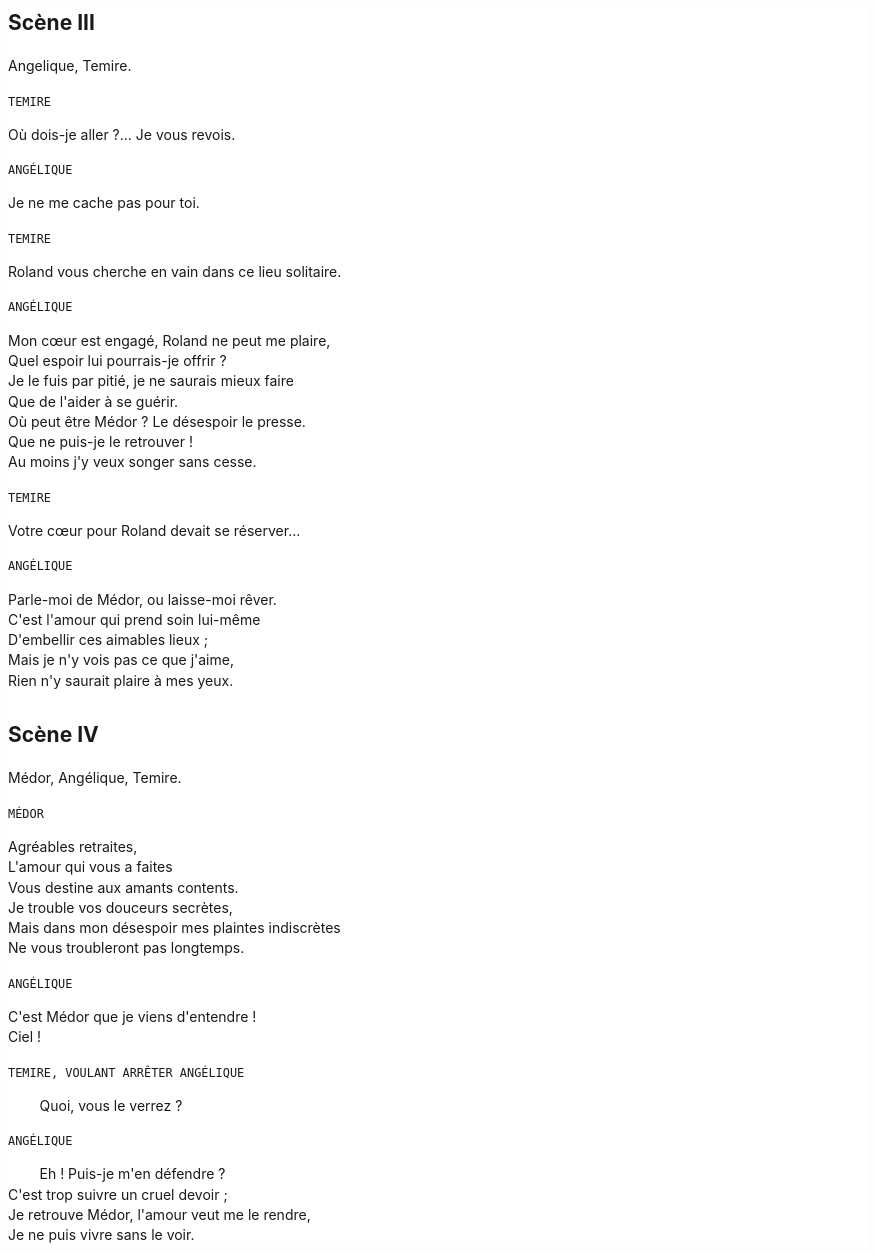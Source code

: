 

## Scène III
Angelique, Temire.


    TEMIRE
Où dois-je aller ?... Je vous revois.  

    ANGÉLIQUE
Je ne me cache pas pour toi.  

    TEMIRE
Roland vous cherche en vain dans ce lieu solitaire.  

    ANGÉLIQUE
Mon cœur est engagé, Roland ne peut me plaire,  
Quel espoir lui pourrais-je offrir ?  
Je le fuis par pitié, je ne saurais mieux faire  
Que de l'aider à se guérir.  
Où peut être Médor ? Le désespoir le presse.  
Que ne puis-je le retrouver !  
Au moins j'y veux songer sans cesse.  

    TEMIRE
Votre cœur pour Roland devait se réserver...  

    ANGÉLIQUE
Parle-moi de Médor, ou laisse-moi rêver.  
C'est l'amour qui prend soin lui-même  
D'embellir ces aimables lieux ;  
Mais je n'y vois pas ce que j'aime,  
Rien n'y saurait plaire à mes yeux.  


## Scène IV
Médor, Angélique, Temire.


    MÉDOR
Agréables retraites,  
L'amour qui vous a faites  
Vous destine aux amants contents.  
Je trouble vos douceurs secrètes,  
Mais dans mon désespoir mes plaintes indiscrètes  
Ne vous troubleront pas longtemps.  

    ANGÉLIQUE
C'est Médor que je viens d'entendre !  
Ciel !  

    TEMIRE, VOULANT ARRÊTER ANGÉLIQUE
        Quoi, vous le verrez ?  

    ANGÉLIQUE
        Eh ! Puis-je m'en défendre ?  
C'est trop suivre un cruel devoir ;  
Je retrouve Médor, l'amour veut me le rendre,  
Je ne puis vivre sans le voir.  
